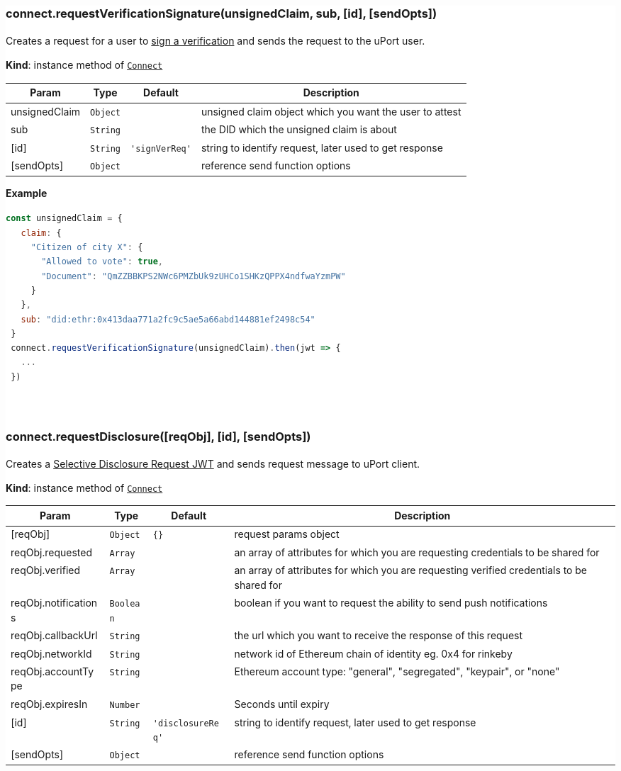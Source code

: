 ### connect.requestVerificationSignature(unsignedClaim, sub, [id], [sendOpts])
Creates a request for a user to [sign a verification](https://github.com/uport-project/specs/blob/develop/messages/verificationreq.md) and sends the request to the uPort user.

**Kind**: instance method of <code>[Connect](#Connect)</code>  

| Param | Type | Default | Description |
| --- | --- | --- | --- |
| unsignedClaim | <code>Object</code> |  | unsigned claim object which you want the user to attest |
| sub | <code>String</code> |  | the DID which the unsigned claim is about |
| [id] | <code>String</code> | <code>&#x27;signVerReq&#x27;</code> | string to identify request, later used to get response |
| [sendOpts] | <code>Object</code> |  | reference send function options |

**Example**  
```js
const unsignedClaim = {
   claim: {
     "Citizen of city X": {
       "Allowed to vote": true,
       "Document": "QmZZBBKPS2NWc6PMZbUk9zUHCo1SHKzQPPX4ndfwaYzmPW"
     }
   },
   sub: "did:ethr:0x413daa771a2fc9c5ae5a66abd144881ef2498c54"
 }
 connect.requestVerificationSignature(unsignedClaim).then(jwt => {
   ...
 })

 
```
<a name="Connect+requestDisclosure"></a>

### connect.requestDisclosure([reqObj], [id], [sendOpts])
Creates a [Selective Disclosure Request JWT](https://github.com/uport-project/specs/blob/develop/messages/sharereq.md) and sends request message to uPort client.

**Kind**: instance method of <code>[Connect](#Connect)</code>  

| Param | Type | Default | Description |
| --- | --- | --- | --- |
| [reqObj] | <code>Object</code> | <code>{}</code> | request params object |
| reqObj.requested | <code>Array</code> |  | an array of attributes for which you are requesting credentials to be shared for |
| reqObj.verified | <code>Array</code> |  | an array of attributes for which you are requesting verified credentials to be shared for |
| reqObj.notifications | <code>Boolean</code> |  | boolean if you want to request the ability to send push notifications |
| reqObj.callbackUrl | <code>String</code> |  | the url which you want to receive the response of this request |
| reqObj.networkId | <code>String</code> |  | network id of Ethereum chain of identity eg. 0x4 for rinkeby |
| reqObj.accountType | <code>String</code> |  | Ethereum account type: "general", "segregated", "keypair", or "none" |
| reqObj.expiresIn | <code>Number</code> |  | Seconds until expiry |
| [id] | <code>String</code> | <code>&#x27;disclosureReq&#x27;</code> | string to identify request, later used to get response |
| [sendOpts] | <code>Object</code> |  | reference send function options |
